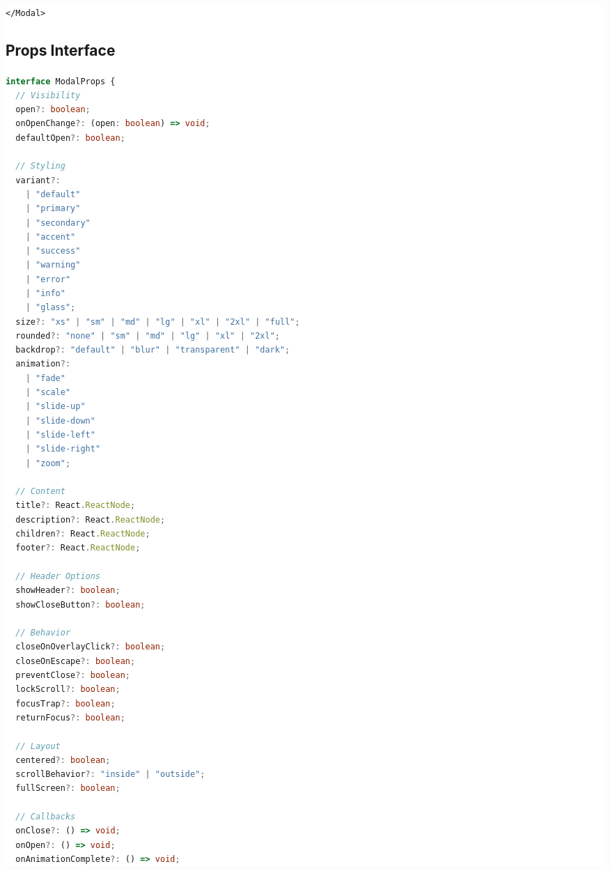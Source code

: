 ```tsx
</Modal>
```

## Props Interface

```typescript
interface ModalProps {
  // Visibility
  open?: boolean;
  onOpenChange?: (open: boolean) => void;
  defaultOpen?: boolean;

  // Styling
  variant?:
    | "default"
    | "primary"
    | "secondary"
    | "accent"
    | "success"
    | "warning"
    | "error"
    | "info"
    | "glass";
  size?: "xs" | "sm" | "md" | "lg" | "xl" | "2xl" | "full";
  rounded?: "none" | "sm" | "md" | "lg" | "xl" | "2xl";
  backdrop?: "default" | "blur" | "transparent" | "dark";
  animation?:
    | "fade"
    | "scale"
    | "slide-up"
    | "slide-down"
    | "slide-left"
    | "slide-right"
    | "zoom";

  // Content
  title?: React.ReactNode;
  description?: React.ReactNode;
  children?: React.ReactNode;
  footer?: React.ReactNode;

  // Header Options
  showHeader?: boolean;
  showCloseButton?: boolean;

  // Behavior
  closeOnOverlayClick?: boolean;
  closeOnEscape?: boolean;
  preventClose?: boolean;
  lockScroll?: boolean;
  focusTrap?: boolean;
  returnFocus?: boolean;

  // Layout
  centered?: boolean;
  scrollBehavior?: "inside" | "outside";
  fullScreen?: boolean;

  // Callbacks
  onClose?: () => void;
  onOpen?: () => void;
  onAnimationComplete?: () => void;

```